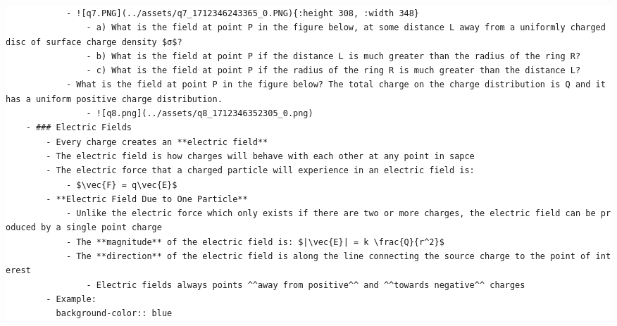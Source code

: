 				- ![q7.PNG](../assets/q7_1712346243365_0.PNG){:height 308, :width 348}
					- a) What is the field at point P in the figure below, at some distance L away from a uniformly charged disc of surface charge density $σ$?
					- b) What is the field at point P if the distance L is much greater than the radius of the ring R?
					- c) What is the field at point P if the radius of the ring R is much greater than the distance L?
				- What is the field at point P in the figure below? The total charge on the charge distribution is Q and it has a uniform positive charge distribution.
					- ![q8.png](../assets/q8_1712346352305_0.png)
		- ### Electric Fields
			- Every charge creates an **electric field**
			- The electric field is how charges will behave with each other at any point in sapce
			- The electric force that a charged particle will experience in an electric field is:
				- $\vec{F} = q\vec{E}$
			- **Electric Field Due to One Particle**
				- Unlike the electric force which only exists if there are two or more charges, the electric field can be produced by a single point charge
				- The **magnitude** of the electric field is: $|\vec{E}| = k \frac{Q}{r^2}$
				- The **direction** of the electric field is along the line connecting the source charge to the point of interest
					- Electric fields always points ^^away from positive^^ and ^^towards negative^^ charges
			- Example:
			  background-color:: blue